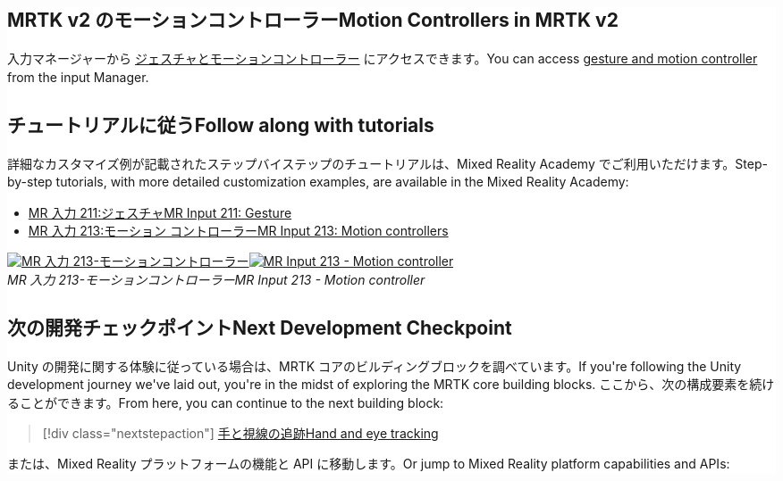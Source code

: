 ## <a name="motion-controllers-in-mrtk-v2"></a><span data-ttu-id="d2f01-328">MRTK v2 のモーションコントローラー</span><span class="sxs-lookup"><span data-stu-id="d2f01-328">Motion Controllers in MRTK v2</span></span>

<span data-ttu-id="d2f01-329">入力マネージャーから [ジェスチャとモーションコントローラー](https://microsoft.github.io/MixedRealityToolkit-Unity/Documentation/Input/Controllers.html) にアクセスできます。</span><span class="sxs-lookup"><span data-stu-id="d2f01-329">You can access [gesture and motion controller](https://microsoft.github.io/MixedRealityToolkit-Unity/Documentation/Input/Controllers.html) from the input Manager.</span></span>

## <a name="follow-along-with-tutorials"></a><span data-ttu-id="d2f01-330">チュートリアルに従う</span><span class="sxs-lookup"><span data-stu-id="d2f01-330">Follow along with tutorials</span></span>

<span data-ttu-id="d2f01-331">詳細なカスタマイズ例が記載されたステップバイステップのチュートリアルは、Mixed Reality Academy でご利用いただけます。</span><span class="sxs-lookup"><span data-stu-id="d2f01-331">Step-by-step tutorials, with more detailed customization examples, are available in the Mixed Reality Academy:</span></span>

- [<span data-ttu-id="d2f01-332">MR 入力 211:ジェスチャ</span><span class="sxs-lookup"><span data-stu-id="d2f01-332">MR Input 211: Gesture</span></span>](tutorials/holograms-211.md)
- [<span data-ttu-id="d2f01-333">MR 入力 213:モーション コントローラー</span><span class="sxs-lookup"><span data-stu-id="d2f01-333">MR Input 213: Motion controllers</span></span>](../../deprecated/mixed-reality-213.md)

<span data-ttu-id="d2f01-334">[![MR 入力 213-モーションコントローラー](images/mr213-main-600px.jpg)](https://docs.microsoft.com/windows/mixed-reality/mixed-reality-213)</span><span class="sxs-lookup"><span data-stu-id="d2f01-334">[![MR Input 213 - Motion controller](images/mr213-main-600px.jpg)](https://docs.microsoft.com/windows/mixed-reality/mixed-reality-213)</span></span><br>
<span data-ttu-id="d2f01-335">*MR 入力 213-モーションコントローラー*</span><span class="sxs-lookup"><span data-stu-id="d2f01-335">*MR Input 213 - Motion controller*</span></span>

## <a name="next-development-checkpoint"></a><span data-ttu-id="d2f01-336">次の開発チェックポイント</span><span class="sxs-lookup"><span data-stu-id="d2f01-336">Next Development Checkpoint</span></span>

<span data-ttu-id="d2f01-337">Unity の開発に関する体験に従っている場合は、MRTK コアのビルディングブロックを調べています。</span><span class="sxs-lookup"><span data-stu-id="d2f01-337">If you're following the Unity development journey we've laid out, you're in the midst of exploring the MRTK core building blocks.</span></span> <span data-ttu-id="d2f01-338">ここから、次の構成要素を続けることができます。</span><span class="sxs-lookup"><span data-stu-id="d2f01-338">From here, you can continue to the next building block:</span></span>

> [!div class="nextstepaction"]
> [<span data-ttu-id="d2f01-339">手と視線の追跡</span><span class="sxs-lookup"><span data-stu-id="d2f01-339">Hand and eye tracking</span></span>](hand-eye-in-unit.md)

<span data-ttu-id="d2f01-340">または、Mixed Reality プラットフォームの機能と API に移動します。</span><span class="sxs-lookup"><span data-stu-id="d2f01-340">Or jump to Mixed Reality platform capabilities and APIs:</span></span>
